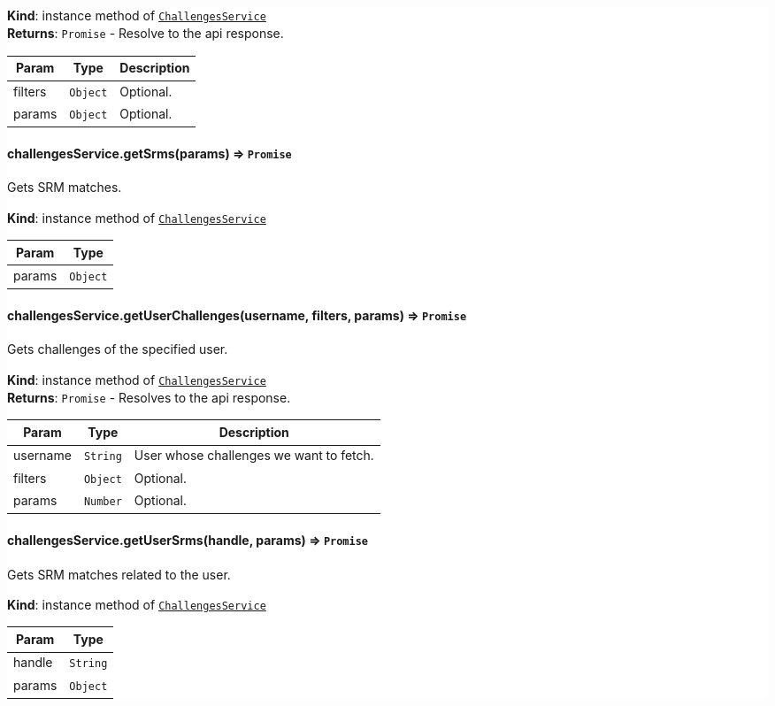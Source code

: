 **Kind**: instance method of [<code>ChallengesService</code>](#module_services.challenges..ChallengesService)  
**Returns**: <code>Promise</code> - Resolve to the api response.  

| Param | Type | Description |
| --- | --- | --- |
| filters | <code>Object</code> | Optional. |
| params | <code>Object</code> | Optional. |

<a name="module_services.challenges..ChallengesService+getSrms"></a>

#### challengesService.getSrms(params) ⇒ <code>Promise</code>
Gets SRM matches.

**Kind**: instance method of [<code>ChallengesService</code>](#module_services.challenges..ChallengesService)  

| Param | Type |
| --- | --- |
| params | <code>Object</code> | 

<a name="module_services.challenges..ChallengesService+getUserChallenges"></a>

#### challengesService.getUserChallenges(username, filters, params) ⇒ <code>Promise</code>
Gets challenges of the specified user.

**Kind**: instance method of [<code>ChallengesService</code>](#module_services.challenges..ChallengesService)  
**Returns**: <code>Promise</code> - Resolves to the api response.  

| Param | Type | Description |
| --- | --- | --- |
| username | <code>String</code> | User whose challenges we want to fetch. |
| filters | <code>Object</code> | Optional. |
| params | <code>Number</code> | Optional. |

<a name="module_services.challenges..ChallengesService+getUserSrms"></a>

#### challengesService.getUserSrms(handle, params) ⇒ <code>Promise</code>
Gets SRM matches related to the user.

**Kind**: instance method of [<code>ChallengesService</code>](#module_services.challenges..ChallengesService)  

| Param | Type |
| --- | --- |
| handle | <code>String</code> | 
| params | <code>Object</code> | 
